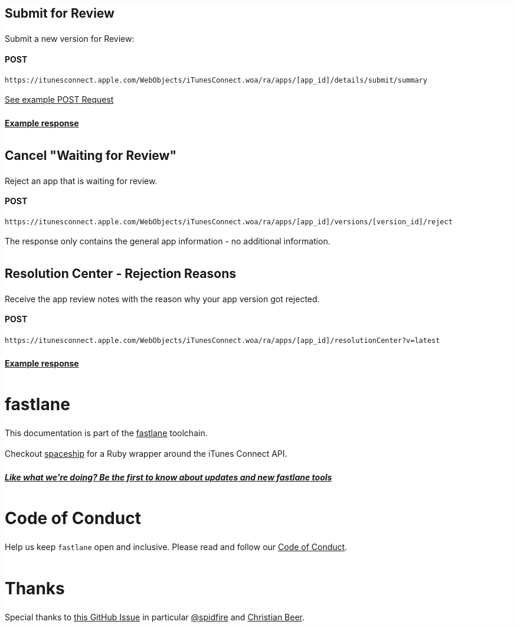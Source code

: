 ## Submit for Review

Submit a new version for Review:

**POST**

    https://itunesconnect.apple.com/WebObjects/iTunesConnect.woa/ra/apps/[app_id]/details/submit/summary

[See example POST Request](examples/submit_request.md)
    
#### [Example response](examples/submit.md)

## Cancel "Waiting for Review"

Reject an app that is waiting for review.

**POST**

 
	https://itunesconnect.apple.com/WebObjects/iTunesConnect.woa/ra/apps/[app_id]/versions/[version_id]/reject

The response only contains the general app information - no additional information.

## Resolution Center - Rejection Reasons

Receive the app review notes with the reason why your app version got rejected.

**POST**

    https://itunesconnect.apple.com/WebObjects/iTunesConnect.woa/ra/apps/[app_id]/resolutionCenter?v=latest

#### [Example response](examples/reject.md)

# fastlane

This documentation is part of the [fastlane](https://fastlane.tools) toolchain. 

Checkout [spaceship](https://github.com/fastlane/fastlane/tree/master/spaceship) for a Ruby wrapper around the iTunes Connect API.

##### [Like what we're doing? Be the first to know about updates and new fastlane tools](https://tinyletter.com/krausefx)

# Code of Conduct
Help us keep `fastlane` open and inclusive. Please read and follow our [Code of Conduct](https://github.com/fastlane/code-of-conduct).

# Thanks

Special thanks to [this GitHub Issue](https://github.com/kovpas/itc.cli/issues/38) in particular [@spidfire](https://github.com/spidfire) and [Christian Beer](https://twitter.com/christian_beer).
